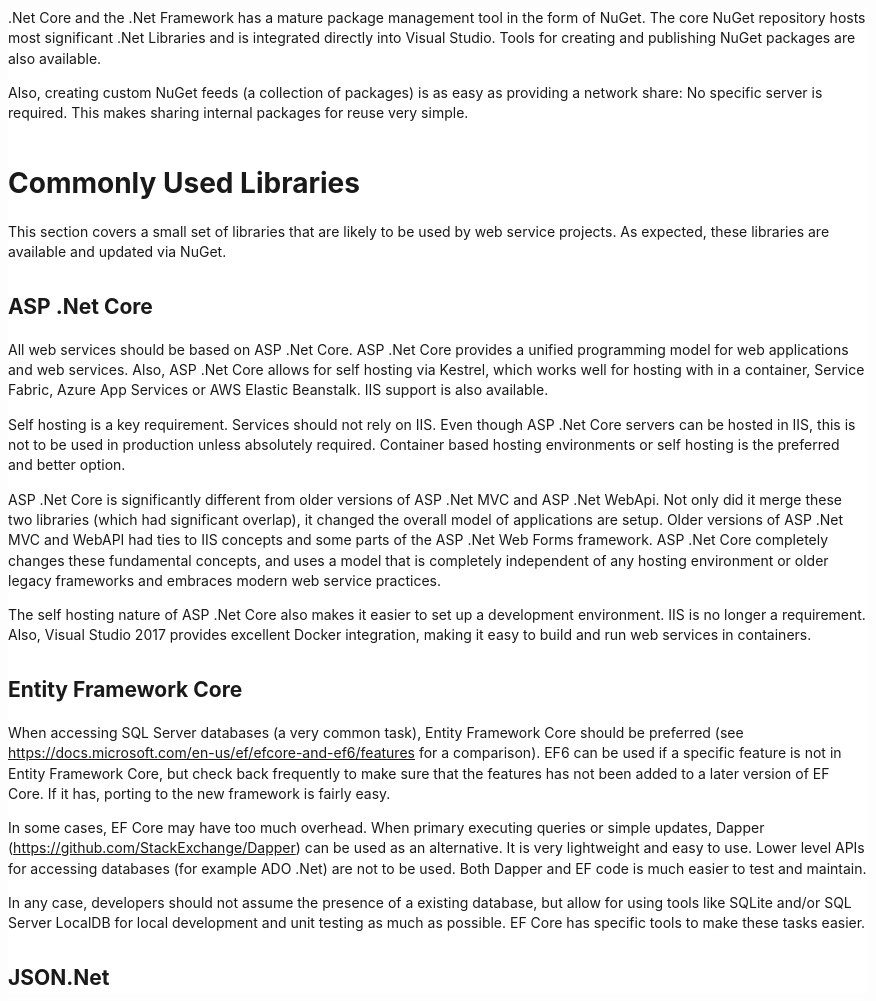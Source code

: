 .Net Core and the .Net Framework has a mature package management tool in the form of NuGet. The core NuGet repository hosts most significant .Net Libraries and is integrated directly into Visual Studio. Tools for creating and publishing NuGet packages are also available. 

Also, creating custom NuGet feeds (a collection of packages) is as easy as providing a network share: No specific server is required. This makes sharing internal packages for reuse very simple. 

# Commonly Used Libraries

This section covers a small set of libraries that are likely to be used by web service projects. As expected, these libraries are available and updated via NuGet.

## ASP .Net Core

All web services should be based on ASP .Net Core. ASP .Net Core provides a unified programming model for web applications and web services. Also, ASP .Net Core allows for self hosting via Kestrel, which works well for hosting with in a container, Service Fabric, Azure App Services or AWS Elastic Beanstalk. IIS support is also available. 

Self hosting is a key requirement. Services should not rely on IIS. Even though ASP .Net Core servers can be hosted in IIS, this is not to be used in production unless absolutely required. Container based hosting environments or self hosting is the preferred and better option. 

ASP .Net Core is significantly different from older versions of ASP .Net MVC and ASP .Net WebApi. Not only did it merge these two libraries (which had significant overlap), it changed the overall model of applications are setup. Older versions of ASP .Net MVC and WebAPI had ties to IIS concepts and some parts of the ASP .Net Web Forms framework. ASP .Net Core completely changes these fundamental concepts, and uses a model that is completely independent of any hosting environment or older legacy frameworks and embraces modern web service practices. 

The self hosting nature of ASP .Net Core also makes it easier to set up a development environment. IIS is no longer a requirement. Also, Visual Studio 2017 provides excellent Docker integration, making it easy to build and run web services in containers.  

## Entity Framework Core

When accessing SQL Server databases (a very common task), Entity Framework Core should be preferred (see https://docs.microsoft.com/en-us/ef/efcore-and-ef6/features for a comparison). EF6 can be used if a specific feature is not in Entity Framework Core, but check back frequently to make sure that the features has not been added to a later version of EF Core. If it has, porting to the new framework is fairly easy. 

In some cases, EF Core may have too much overhead. When primary executing queries or simple updates, Dapper (https://github.com/StackExchange/Dapper) can be used as an alternative. It is very lightweight and easy to use. Lower level APIs for accessing databases (for example ADO .Net) are not to be used. Both Dapper and EF code is much easier to test and maintain. 

In any case, developers should not assume the presence of a existing database, but allow for using tools like SQLite and/or SQL Server LocalDB for local development and unit testing as much as possible. EF Core has specific tools to make these tasks easier. 

## JSON.Net

